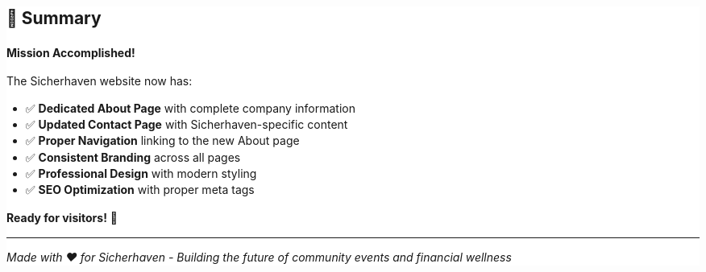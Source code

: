 
## 🎉 Summary

**Mission Accomplished!** 

The Sicherhaven website now has:
- ✅ **Dedicated About Page** with complete company information
- ✅ **Updated Contact Page** with Sicherhaven-specific content
- ✅ **Proper Navigation** linking to the new About page
- ✅ **Consistent Branding** across all pages
- ✅ **Professional Design** with modern styling
- ✅ **SEO Optimization** with proper meta tags

**Ready for visitors!** 🚀

---

*Made with ❤️ for Sicherhaven - Building the future of community events and financial wellness*
